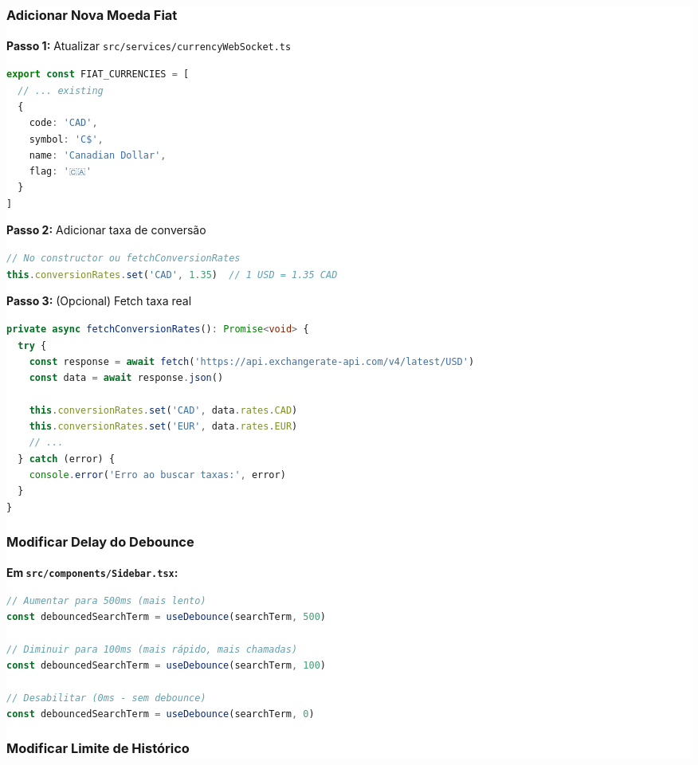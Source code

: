 ### Adicionar Nova Moeda Fiat

**Passo 1:** Atualizar `src/services/currencyWebSocket.ts`

```typescript
export const FIAT_CURRENCIES = [
  // ... existing
  {
    code: 'CAD',
    symbol: 'C$',
    name: 'Canadian Dollar',
    flag: '🇨🇦'
  }
]
```

**Passo 2:** Adicionar taxa de conversão

```typescript
// No constructor ou fetchConversionRates
this.conversionRates.set('CAD', 1.35)  // 1 USD = 1.35 CAD
```

**Passo 3:** (Opcional) Fetch taxa real

```typescript
private async fetchConversionRates(): Promise<void> {
  try {
    const response = await fetch('https://api.exchangerate-api.com/v4/latest/USD')
    const data = await response.json()

    this.conversionRates.set('CAD', data.rates.CAD)
    this.conversionRates.set('EUR', data.rates.EUR)
    // ...
  } catch (error) {
    console.error('Erro ao buscar taxas:', error)
  }
}
```

### Modificar Delay do Debounce

**Em `src/components/Sidebar.tsx`:**

```typescript
// Aumentar para 500ms (mais lento)
const debouncedSearchTerm = useDebounce(searchTerm, 500)

// Diminuir para 100ms (mais rápido, mais chamadas)
const debouncedSearchTerm = useDebounce(searchTerm, 100)

// Desabilitar (0ms - sem debounce)
const debouncedSearchTerm = useDebounce(searchTerm, 0)
```

### Modificar Limite de Histórico

